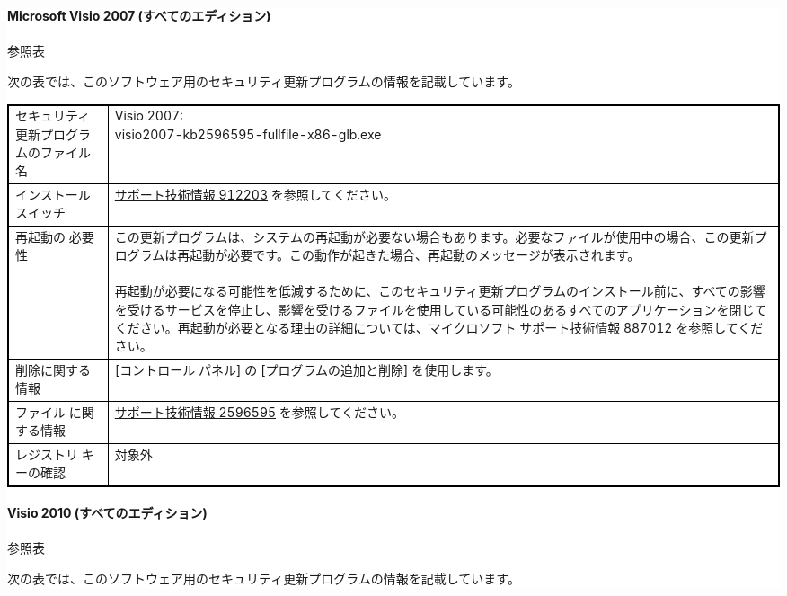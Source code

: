   
#### Microsoft Visio 2007 (すべてのエディション)
  
参照表
  
次の表では、このソフトウェア用のセキュリティ更新プログラムの情報を記載しています。

 
<p></p>

<table style="border:1px solid black;">
<tbody>
<tr class="odd">
<td style="border:1px solid black;">セキュリティ更新プログラムのファイル名</td>
<td style="border:1px solid black;">Visio 2007:<br />
visio2007-kb2596595-fullfile-x86-glb.exe</td>
</tr>
<tr class="even">
<td style="border:1px solid black;">インストール スイッチ</td>
<td style="border:1px solid black;"><a href="http://support.microsoft.com/kb/912203/ja">サポート技術情報 912203</a> を参照してください。</td>
</tr>
<tr class="odd">
<td style="border:1px solid black;">再起動の 必要性</td>
<td style="border:1px solid black;">この更新プログラムは、システムの再起動が必要ない場合もあります。必要なファイルが使用中の場合、この更新プログラムは再起動が必要です。この動作が起きた場合、再起動のメッセージが表示されます。<br />
<br />
再起動が必要になる可能性を低減するために、このセキュリティ更新プログラムのインストール前に、すべての影響を受けるサービスを停止し、影響を受けるファイルを使用している可能性のあるすべてのアプリケーションを閉じてください。再起動が必要となる理由の詳細については、<a href="http://support.microsoft.com/kb/887012/ja">マイクロソフト サポート技術情報 887012</a> を参照してください。</td>
</tr>
<tr class="even">
<td style="border:1px solid black;">削除に関する 情報</td>
<td style="border:1px solid black;">[コントロール パネル] の [プログラムの追加と削除] を使用します。</td>
</tr>
<tr class="odd">
<td style="border:1px solid black;">ファイル に関する情報</td>
<td style="border:1px solid black;"><a href="http://support.microsoft.com/kb/2596595/ja">サポート技術情報 2596595</a> を参照してください。</td>
</tr>
<tr class="even">
<td style="border:1px solid black;">レジストリ キーの確認</td>
<td style="border:1px solid black;">対象外</td>
</tr>
</tbody>
</table>

<p></p>

  
#### Visio 2010 (すべてのエディション)
  
参照表
  
次の表では、このソフトウェア用のセキュリティ更新プログラムの情報を記載しています。
